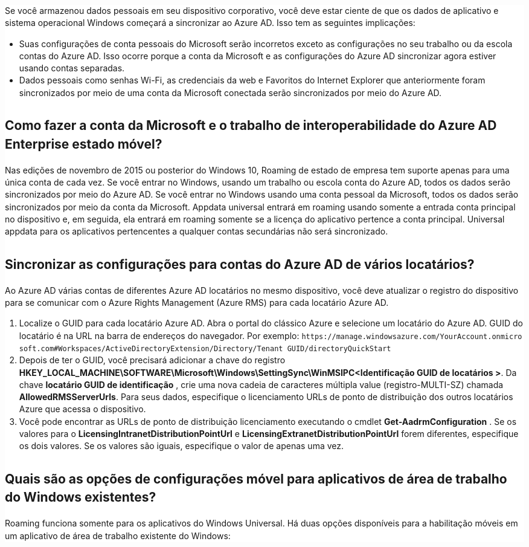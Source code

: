 Se você armazenou dados pessoais em seu dispositivo corporativo, você deve estar ciente de que os dados de aplicativo e sistema operacional Windows começará a sincronizar ao Azure AD. Isso tem as seguintes implicações:

- Suas configurações de conta pessoais do Microsoft serão incorretos exceto as configurações no seu trabalho ou da escola contas do Azure AD. Isso ocorre porque a conta da Microsoft e as configurações do Azure AD sincronizar agora estiver usando contas separadas.
- Dados pessoais como senhas Wi-Fi, as credenciais da web e Favoritos do Internet Explorer que anteriormente foram sincronizados por meio de uma conta da Microsoft conectada serão sincronizados por meio do Azure AD.


## <a name="how-do-microsoft-account-and-azure-ad-enterprise-state-roaming-interoperability-work"></a>Como fazer a conta da Microsoft e o trabalho de interoperabilidade do Azure AD Enterprise estado móvel?
Nas edições de novembro de 2015 ou posterior do Windows 10, Roaming de estado de empresa tem suporte apenas para uma única conta de cada vez. Se você entrar no Windows, usando um trabalho ou escola conta do Azure AD, todos os dados serão sincronizados por meio do Azure AD. Se você entrar no Windows usando uma conta pessoal da Microsoft, todos os dados serão sincronizados por meio da conta da Microsoft. Appdata universal entrará em roaming usando somente a entrada conta principal no dispositivo e, em seguida, ela entrará em roaming somente se a licença do aplicativo pertence a conta principal. Universal appdata para os aplicativos pertencentes a qualquer contas secundárias não será sincronizado.

## <a name="do-settings-sync-for-azure-ad-accounts-from-multiple-tenants"></a>Sincronizar as configurações para contas do Azure AD de vários locatários?
Ao Azure AD várias contas de diferentes Azure AD locatários no mesmo dispositivo, você deve atualizar o registro do dispositivo para se comunicar com o Azure Rights Management (Azure RMS) para cada locatário Azure AD.  

1. Localize o GUID para cada locatário Azure AD. Abra o portal do clássico Azure e selecione um locatário do Azure AD. GUID do locatário é na URL na barra de endereços do navegador. Por exemplo: `https://manage.windowsazure.com/YourAccount.onmicrosoft.com#Workspaces/ActiveDirectoryExtension/Directory/Tenant GUID/directoryQuickStart`
2. Depois de ter o GUID, você precisará adicionar a chave do registro **HKEY_LOCAL_MACHINE\SOFTWARE\Microsoft\Windows\SettingSync\WinMSIPC\<Identificação GUID de locatários >**.
Da chave **locatário GUID de identificação** , crie uma nova cadeia de caracteres múltipla value (registro-MULTI-SZ) chamada **AllowedRMSServerUrls**. Para seus dados, especifique o licenciamento URLs de ponto de distribuição dos outros locatários Azure que acessa o dispositivo.
3. Você pode encontrar as URLs de ponto de distribuição licenciamento executando o cmdlet **Get-AadrmConfiguration** . Se os valores para o **LicensingIntranetDistributionPointUrl** e **LicensingExtranetDistributionPointUrl** forem diferentes, especifique os dois valores. Se os valores são iguais, especifique o valor de apenas uma vez.


## <a name="what-are-the-roaming-settings-options-for-existing-windows-desktop-applications"></a>Quais são as opções de configurações móvel para aplicativos de área de trabalho do Windows existentes?
Roaming funciona somente para os aplicativos do Windows Universal. Há duas opções disponíveis para a habilitação móveis em um aplicativo de área de trabalho existente do Windows:
